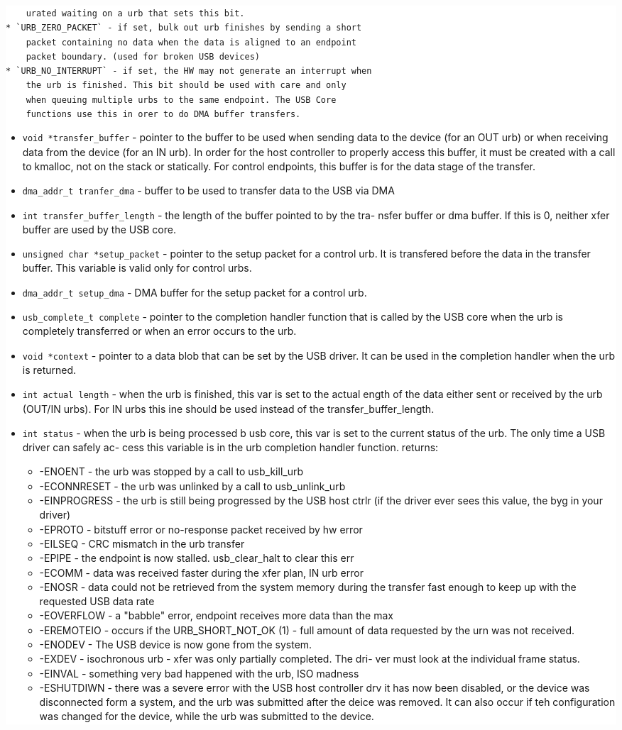 		urated waiting on a urb that sets this bit.
	* `URB_ZERO_PACKET` - if set, bulk out urb finishes by sending a short
		packet containing no data when the data is aligned to an endpoint
		packet boundary. (used for broken USB devices)
	* `URB_NO_INTERRUPT` - if set, the HW may not generate an interrupt when
		the urb is finished. This bit should be used with care and only
		when queuing multiple urbs to the same endpoint. The USB Core
		functions use this in orer to do DMA buffer transfers.

* `void *transfer_buffer` - pointer to the buffer to be used when sending data
	to the device (for an OUT urb) or when receiving data from the device
	(for an IN urb). In order for the host controller to properly access
	this buffer, it must be created with a call to kmalloc, not on the stack
	or statically. For control endpoints, this buffer is for the data stage
	of the transfer.

* `dma_addr_t tranfer_dma` - buffer to be used to transfer data to the USB via DMA

* `int transfer_buffer_length` - the length of the buffer pointed to by the tra-
	nsfer buffer or dma buffer. If this is 0, neither xfer buffer are used
	by the USB core.

* `unsigned char *setup_packet` - pointer to the setup packet for a control urb.
	It is transfered before the data in the transfer buffer. This variable
	is valid only for control urbs.

* `dma_addr_t setup_dma` - DMA buffer for the setup packet for a control urb.

* `usb_complete_t complete` - pointer to the completion handler function that is
	called by the USB core when the urb is completely transferred or when an
	error occurs to the urb.

* `void *context` - pointer to a data blob that can be set by the USB driver. It
	can be used in the completion handler when the urb is returned.

* `int actual length` - when the urb is finished, this var is set to the actual
	ength of the data either sent or received by the urb (OUT/IN urbs). For
	IN urbs this ine should be used instead of the transfer_buffer_length.

* `int status` - when the urb is being processed b usb core, this var is set to
	the current status of the urb. The only time a USB driver can safely ac-
	cess this variable is in the urb completion handler function. returns:
	* -ENOENT - the urb was stopped by a call to usb_kill_urb
	* -ECONNRESET - the urb was unlinked by a call to usb_unlink_urb
	* -EINPROGRESS - the urb is still being progressed by the USB host ctrlr
		(if the driver ever sees this value, the byg in your driver)
	* -EPROTO - bitstuff error or no-response packet received by hw error
	* -EILSEQ - CRC mismatch in the urb transfer
	* -EPIPE - the endpoint is now stalled. usb_clear_halt to clear this err
	* -ECOMM - data was received faster during the xfer plan, IN urb error
	* -ENOSR - data could not be retrieved from the system memory during the
		transfer fast enough to keep up with the requested USB data rate
	* -EOVERFLOW - a "babble" error, endpoint receives more data than the max
	* -EREMOTEIO - occurs if the URB_SHORT_NOT_OK (1) - full amount of data
		requested by the urn was not received.
	* -ENODEV - The USB device is now gone from the system.
	* -EXDEV - isochronous urb - xfer was only partially completed. The dri-
		ver must look at the individual frame status.
	* -EINVAL - something very bad happened with the urb, ISO madness
	* -ESHUTDIWN - there was a severe error with the USB host controller drv
		it has now been disabled, or the device was disconnected form a
		system, and the urb was submitted after the deice was removed.
		It can also occur if teh configuration was changed for the device,
		while the urb was submitted to the device.

